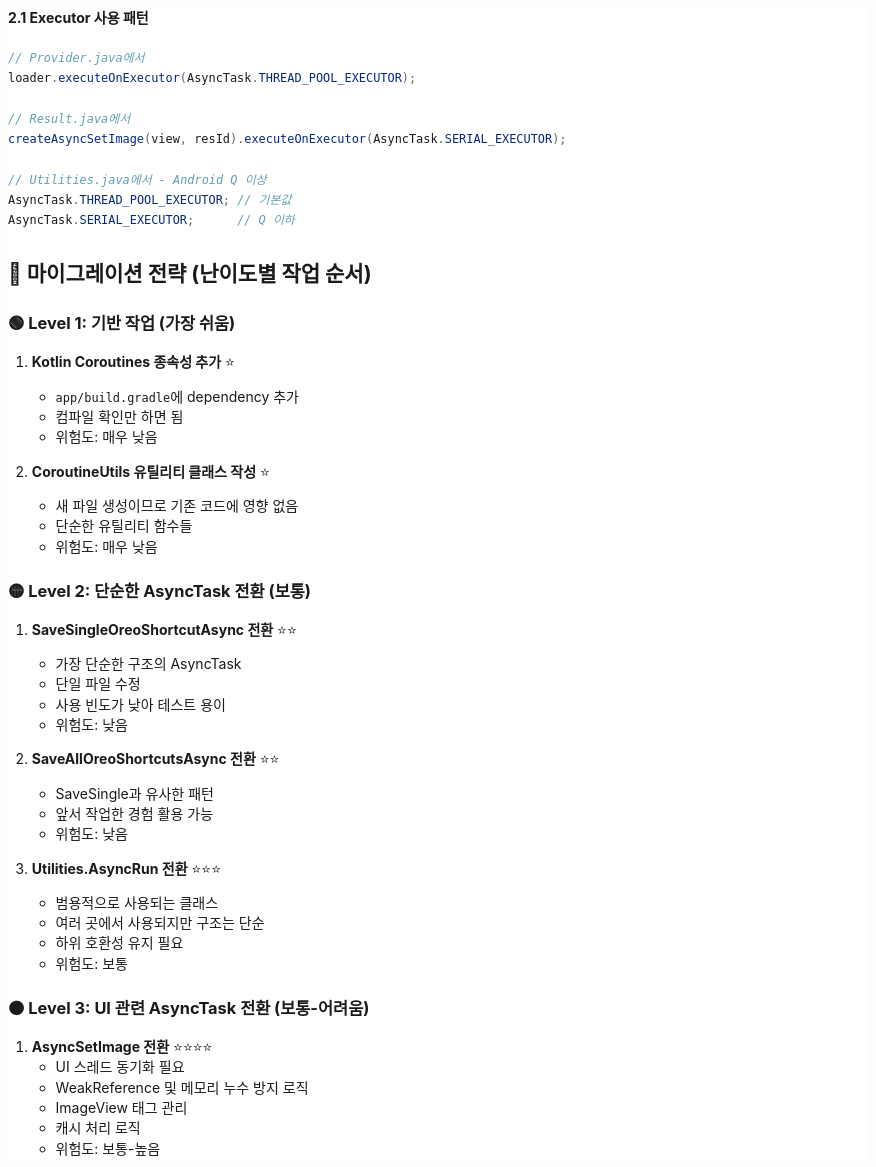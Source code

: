 #### 2.1 Executor 사용 패턴

```java
// Provider.java에서
loader.executeOnExecutor(AsyncTask.THREAD_POOL_EXECUTOR);

// Result.java에서
createAsyncSetImage(view, resId).executeOnExecutor(AsyncTask.SERIAL_EXECUTOR);

// Utilities.java에서 - Android Q 이상
AsyncTask.THREAD_POOL_EXECUTOR; // 기본값
AsyncTask.SERIAL_EXECUTOR;      // Q 이하
```

## 🎯 마이그레이션 전략 (난이도별 작업 순서)

### 🟢 Level 1: 기반 작업 (가장 쉬움)

1. **Kotlin Coroutines 종속성 추가** ⭐
   - `app/build.gradle`에 dependency 추가
   - 컴파일 확인만 하면 됨
   - 위험도: 매우 낮음

2. **CoroutineUtils 유틸리티 클래스 작성** ⭐
   - 새 파일 생성이므로 기존 코드에 영향 없음
   - 단순한 유틸리티 함수들
   - 위험도: 매우 낮음

### 🟡 Level 2: 단순한 AsyncTask 전환 (보통)

1. **SaveSingleOreoShortcutAsync 전환** ⭐⭐
   - 가장 단순한 구조의 AsyncTask
   - 단일 파일 수정
   - 사용 빈도가 낮아 테스트 용이
   - 위험도: 낮음

2. **SaveAllOreoShortcutsAsync 전환** ⭐⭐
   - SaveSingle과 유사한 패턴
   - 앞서 작업한 경험 활용 가능
   - 위험도: 낮음

3. **Utilities.AsyncRun 전환** ⭐⭐⭐
   - 범용적으로 사용되는 클래스
   - 여러 곳에서 사용되지만 구조는 단순
   - 하위 호환성 유지 필요
   - 위험도: 보통

### 🟠 Level 3: UI 관련 AsyncTask 전환 (보통-어려움)

1. **AsyncSetImage 전환** ⭐⭐⭐⭐
   - UI 스레드 동기화 필요
   - WeakReference 및 메모리 누수 방지 로직
   - ImageView 태그 관리
   - 캐시 처리 로직
   - 위험도: 보통-높음
